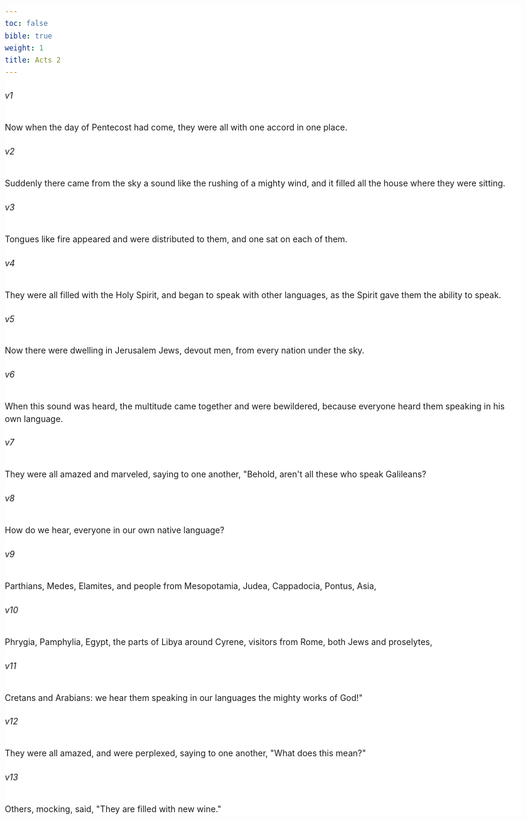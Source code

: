 ```yaml
---
toc: false
bible: true
weight: 1
title: Acts 2
---
```




###### v1 
Now when the day of Pentecost had come, they were all with one accord in one place. 

###### v2 
Suddenly there came from the sky a sound like the rushing of a mighty wind, and it filled all the house where they were sitting. 

###### v3 
Tongues like fire appeared and were distributed to them, and one sat on each of them. 

###### v4 
They were all filled with the Holy Spirit, and began to speak with other languages, as the Spirit gave them the ability to speak. 

###### v5 
Now there were dwelling in Jerusalem Jews, devout men, from every nation under the sky. 

###### v6 
When this sound was heard, the multitude came together and were bewildered, because everyone heard them speaking in his own language. 

###### v7 
They were all amazed and marveled, saying to one another, "Behold, aren't all these who speak Galileans? 

###### v8 
How do we hear, everyone in our own native language? 

###### v9 
Parthians, Medes, Elamites, and people from Mesopotamia, Judea, Cappadocia, Pontus, Asia, 

###### v10 
Phrygia, Pamphylia, Egypt, the parts of Libya around Cyrene, visitors from Rome, both Jews and proselytes, 

###### v11 
Cretans and Arabians: we hear them speaking in our languages the mighty works of God!" 

###### v12 
They were all amazed, and were perplexed, saying to one another, "What does this mean?" 

###### v13 
Others, mocking, said, "They are filled with new wine." 
